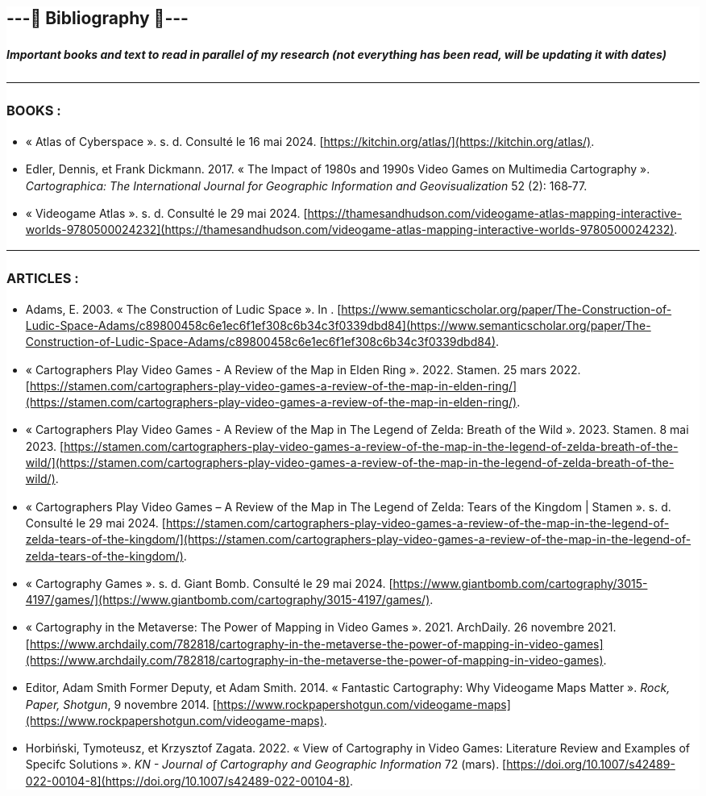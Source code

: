 ## ---📖 Bibliography 📖---

##### Important books and text to read in parallel of my research (not everything has been read, will be updating it with dates)

---
### BOOKS :

- « Atlas of Cyberspace ». s. d. Consulté le 16 mai 2024. [https://kitchin.org/atlas/](https://kitchin.org/atlas/).

- Edler, Dennis, et Frank Dickmann. 2017. « The Impact of 1980s and 1990s Video Games on Multimedia Cartography ». _Cartographica: The International Journal for Geographic Information and Geovisualization_ 52 (2): 168‑77.

- « Videogame Atlas ». s. d. Consulté le 29 mai 2024. [https://thamesandhudson.com/videogame-atlas-mapping-interactive-worlds-9780500024232](https://thamesandhudson.com/videogame-atlas-mapping-interactive-worlds-9780500024232).


----
### ARTICLES :

- Adams, E. 2003. « The Construction of Ludic Space ». In . [https://www.semanticscholar.org/paper/The-Construction-of-Ludic-Space-Adams/c89800458c6e1ec6f1ef308c6b34c3f0339dbd84](https://www.semanticscholar.org/paper/The-Construction-of-Ludic-Space-Adams/c89800458c6e1ec6f1ef308c6b34c3f0339dbd84).

- « Cartographers Play Video Games - A Review of the Map in Elden Ring ». 2022. Stamen. 25 mars 2022. [https://stamen.com/cartographers-play-video-games-a-review-of-the-map-in-elden-ring/](https://stamen.com/cartographers-play-video-games-a-review-of-the-map-in-elden-ring/).

- « Cartographers Play Video Games - A Review of the Map in The Legend of Zelda: Breath of the Wild ». 2023. Stamen. 8 mai 2023. [https://stamen.com/cartographers-play-video-games-a-review-of-the-map-in-the-legend-of-zelda-breath-of-the-wild/](https://stamen.com/cartographers-play-video-games-a-review-of-the-map-in-the-legend-of-zelda-breath-of-the-wild/).

- « Cartographers Play Video Games – A Review of the Map in The Legend of Zelda: Tears of the Kingdom | Stamen ». s. d. Consulté le 29 mai 2024. [https://stamen.com/cartographers-play-video-games-a-review-of-the-map-in-the-legend-of-zelda-tears-of-the-kingdom/](https://stamen.com/cartographers-play-video-games-a-review-of-the-map-in-the-legend-of-zelda-tears-of-the-kingdom/).

- « Cartography Games ». s. d. Giant Bomb. Consulté le 29 mai 2024. [https://www.giantbomb.com/cartography/3015-4197/games/](https://www.giantbomb.com/cartography/3015-4197/games/).

- « Cartography in the Metaverse: The Power of Mapping in Video Games ». 2021. ArchDaily. 26 novembre 2021. [https://www.archdaily.com/782818/cartography-in-the-metaverse-the-power-of-mapping-in-video-games](https://www.archdaily.com/782818/cartography-in-the-metaverse-the-power-of-mapping-in-video-games).

- Editor, Adam Smith Former Deputy, et Adam Smith. 2014. « Fantastic Cartography: Why Videogame Maps Matter ». _Rock, Paper, Shotgun_, 9 novembre 2014. [https://www.rockpapershotgun.com/videogame-maps](https://www.rockpapershotgun.com/videogame-maps).

- Horbiński, Tymoteusz, et Krzysztof Zagata. 2022. « View of Cartography in Video Games: Literature Review and Examples of Specifc Solutions ». _KN - Journal of Cartography and Geographic Information_ 72 (mars). [https://doi.org/10.1007/s42489-022-00104-8](https://doi.org/10.1007/s42489-022-00104-8).
